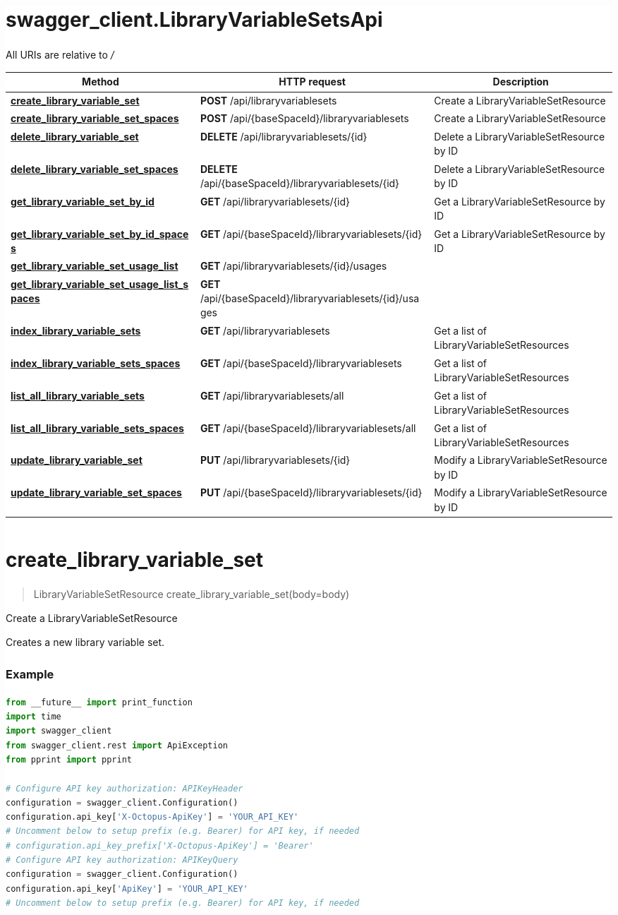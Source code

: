 # swagger_client.LibraryVariableSetsApi

All URIs are relative to */*

Method | HTTP request | Description
------------- | ------------- | -------------
[**create_library_variable_set**](LibraryVariableSetsApi.md#create_library_variable_set) | **POST** /api/libraryvariablesets | Create a LibraryVariableSetResource
[**create_library_variable_set_spaces**](LibraryVariableSetsApi.md#create_library_variable_set_spaces) | **POST** /api/{baseSpaceId}/libraryvariablesets | Create a LibraryVariableSetResource
[**delete_library_variable_set**](LibraryVariableSetsApi.md#delete_library_variable_set) | **DELETE** /api/libraryvariablesets/{id} | Delete a LibraryVariableSetResource by ID
[**delete_library_variable_set_spaces**](LibraryVariableSetsApi.md#delete_library_variable_set_spaces) | **DELETE** /api/{baseSpaceId}/libraryvariablesets/{id} | Delete a LibraryVariableSetResource by ID
[**get_library_variable_set_by_id**](LibraryVariableSetsApi.md#get_library_variable_set_by_id) | **GET** /api/libraryvariablesets/{id} | Get a LibraryVariableSetResource by ID
[**get_library_variable_set_by_id_spaces**](LibraryVariableSetsApi.md#get_library_variable_set_by_id_spaces) | **GET** /api/{baseSpaceId}/libraryvariablesets/{id} | Get a LibraryVariableSetResource by ID
[**get_library_variable_set_usage_list**](LibraryVariableSetsApi.md#get_library_variable_set_usage_list) | **GET** /api/libraryvariablesets/{id}/usages | 
[**get_library_variable_set_usage_list_spaces**](LibraryVariableSetsApi.md#get_library_variable_set_usage_list_spaces) | **GET** /api/{baseSpaceId}/libraryvariablesets/{id}/usages | 
[**index_library_variable_sets**](LibraryVariableSetsApi.md#index_library_variable_sets) | **GET** /api/libraryvariablesets | Get a list of LibraryVariableSetResources
[**index_library_variable_sets_spaces**](LibraryVariableSetsApi.md#index_library_variable_sets_spaces) | **GET** /api/{baseSpaceId}/libraryvariablesets | Get a list of LibraryVariableSetResources
[**list_all_library_variable_sets**](LibraryVariableSetsApi.md#list_all_library_variable_sets) | **GET** /api/libraryvariablesets/all | Get a list of LibraryVariableSetResources
[**list_all_library_variable_sets_spaces**](LibraryVariableSetsApi.md#list_all_library_variable_sets_spaces) | **GET** /api/{baseSpaceId}/libraryvariablesets/all | Get a list of LibraryVariableSetResources
[**update_library_variable_set**](LibraryVariableSetsApi.md#update_library_variable_set) | **PUT** /api/libraryvariablesets/{id} | Modify a LibraryVariableSetResource by ID
[**update_library_variable_set_spaces**](LibraryVariableSetsApi.md#update_library_variable_set_spaces) | **PUT** /api/{baseSpaceId}/libraryvariablesets/{id} | Modify a LibraryVariableSetResource by ID

# **create_library_variable_set**
> LibraryVariableSetResource create_library_variable_set(body=body)

Create a LibraryVariableSetResource

Creates a new library variable set.

### Example
```python
from __future__ import print_function
import time
import swagger_client
from swagger_client.rest import ApiException
from pprint import pprint

# Configure API key authorization: APIKeyHeader
configuration = swagger_client.Configuration()
configuration.api_key['X-Octopus-ApiKey'] = 'YOUR_API_KEY'
# Uncomment below to setup prefix (e.g. Bearer) for API key, if needed
# configuration.api_key_prefix['X-Octopus-ApiKey'] = 'Bearer'
# Configure API key authorization: APIKeyQuery
configuration = swagger_client.Configuration()
configuration.api_key['ApiKey'] = 'YOUR_API_KEY'
# Uncomment below to setup prefix (e.g. Bearer) for API key, if needed
```